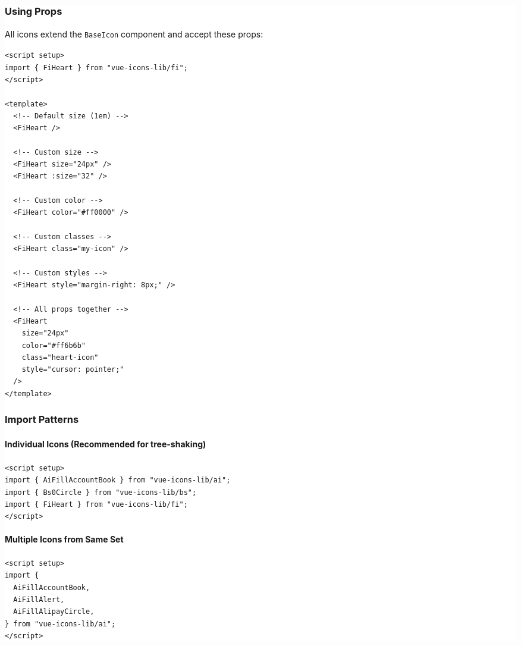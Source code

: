 ### Using Props

All icons extend the `BaseIcon` component and accept these props:

```vue
<script setup>
import { FiHeart } from "vue-icons-lib/fi";
</script>

<template>
  <!-- Default size (1em) -->
  <FiHeart />

  <!-- Custom size -->
  <FiHeart size="24px" />
  <FiHeart :size="32" />

  <!-- Custom color -->
  <FiHeart color="#ff0000" />

  <!-- Custom classes -->
  <FiHeart class="my-icon" />

  <!-- Custom styles -->
  <FiHeart style="margin-right: 8px;" />

  <!-- All props together -->
  <FiHeart
    size="24px"
    color="#ff6b6b"
    class="heart-icon"
    style="cursor: pointer;"
  />
</template>
```

### Import Patterns

#### Individual Icons (Recommended for tree-shaking)

```vue
<script setup>
import { AiFillAccountBook } from "vue-icons-lib/ai";
import { Bs0Circle } from "vue-icons-lib/bs";
import { FiHeart } from "vue-icons-lib/fi";
</script>
```

#### Multiple Icons from Same Set

```vue
<script setup>
import {
  AiFillAccountBook,
  AiFillAlert,
  AiFillAlipayCircle,
} from "vue-icons-lib/ai";
</script>
```
